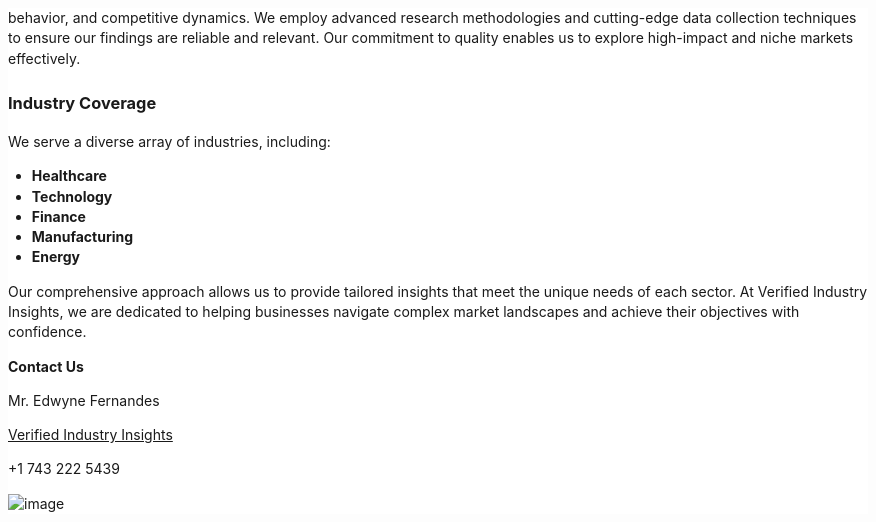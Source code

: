 behavior, and competitive dynamics. We employ advanced research methodologies and cutting-edge data collection techniques to ensure our findings are reliable and relevant. Our commitment to quality enables us to explore high-impact and niche markets effectively.</p><h3>Industry Coverage</h3><p>We serve a diverse array of industries, including:</p><ul><li><strong>Healthcare</strong></li><li><strong>Technology</strong></li><li><strong>Finance</strong></li><li><strong>Manufacturing</strong></li><li><strong>Energy</strong></li></ul><p>Our comprehensive approach allows us to provide tailored insights that meet the unique needs of each sector. At Verified Industry Insights, we are dedicated to helping businesses navigate complex market landscapes and achieve their objectives with confidence.</p><p><strong>Contact Us</strong></p><p>Mr. Edwyne Fernandes</p><p><a href="https://www.verifiedindustryinsights.com/">Verified Industry Insights</a></p><p>+1 743 222 5439</p>
![image](https://github.com/user-attachments/assets/392899e4-2260-4a81-a7a9-c4bccbc95a3e)
